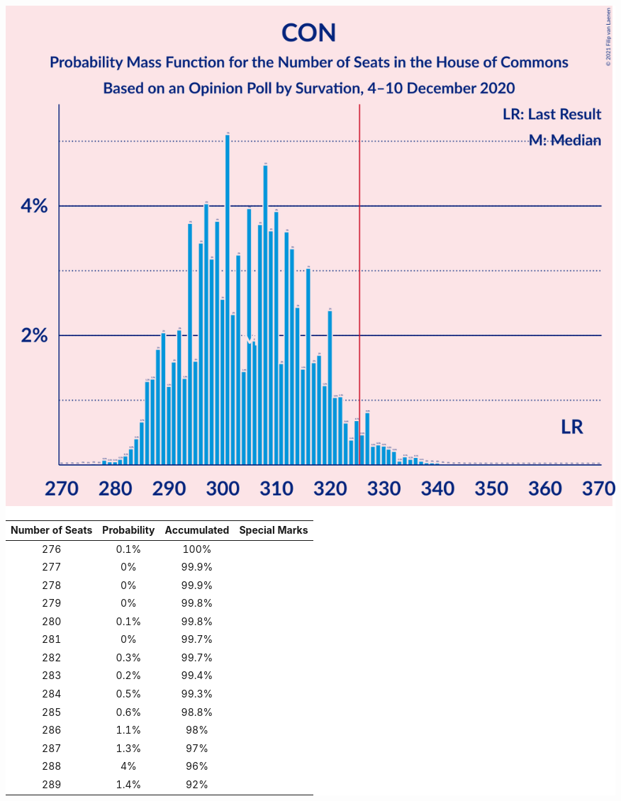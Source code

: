 ![Graph with seats probability mass function not yet produced](2020-12-10-Survation-coalitions-seats-pmf-con.png "Seats Probability Mass Function")

| Number of Seats | Probability | Accumulated | Special Marks |
|:---------------:|:-----------:|:-----------:|:-------------:|
| 276 | 0.1% | 100% |  |
| 277 | 0% | 99.9% |  |
| 278 | 0% | 99.9% |  |
| 279 | 0% | 99.8% |  |
| 280 | 0.1% | 99.8% |  |
| 281 | 0% | 99.7% |  |
| 282 | 0.3% | 99.7% |  |
| 283 | 0.2% | 99.4% |  |
| 284 | 0.5% | 99.3% |  |
| 285 | 0.6% | 98.8% |  |
| 286 | 1.1% | 98% |  |
| 287 | 1.3% | 97% |  |
| 288 | 4% | 96% |  |
| 289 | 1.4% | 92% |  |